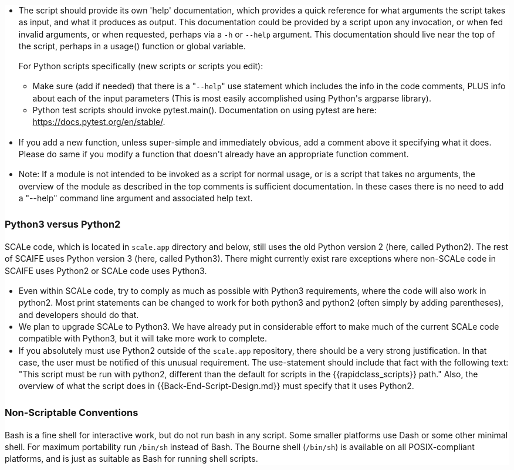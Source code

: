  * The script should provide its own 'help' documentation, which
   provides a quick reference for what arguments the script takes as
   input, and what it produces as output. This documentation could be
   provided by a script upon any invocation, or when fed invalid
   arguments, or when requested, perhaps via a ``-h`` or ``--help``
   argument. This documentation should live near the top of the
   script, perhaps in a usage() function or global variable.

   For Python scripts specifically (new scripts or scripts you edit):
   - Make sure (add if needed) that there is a "``--help``" use statement
   which includes the info in the code comments, PLUS info about each
   of the input parameters (This is most easily accomplished using
   Python's argparse library).
   - Python  test scripts should invoke pytest.main().
   Documentation on using pytest are here: https://docs.pytest.org/en/stable/.

 * If you add a new function, unless
   super-simple and immediately obvious, add a comment above it
   specifying what it does. Please do same if you modify a function
   that doesn't already have an appropriate function comment.

 * Note: If a module is not intended to be invoked as a script for
   normal usage, or is a script that takes no arguments, the overview of
   the module as described in the top comments is sufficient
   documentation. In these cases there is no need to add a "--help"
   command line argument and associated help text.

### Python3 versus Python2

SCALe code, which is located in `scale.app` directory and below, still uses the old Python version 2 (here, called Python2).
The rest of SCAIFE uses Python version 3 (here, called Python3). There might currently exist
rare exceptions where non-SCALe code in SCAIFE uses Python2 or SCALe code uses Python3.

 * Even within SCALe code, try to comply as much as possible with Python3 requirements,
 where the code will also work in python2. Most print statements can be changed to work
 for both python3 and python2 (often simply by adding parentheses), and developers
 should do that.
 * We plan to upgrade SCALe to Python3. We have already put in considerable effort to
 make much of the current SCALe code compatible with Python3, but it will take more
 work to complete.
 * If you absolutely must use Python2 outside of the `scale.app` repository, there
 should be a very strong justification. In that case, the user must be notified of
 this unusual requirement. The use-statement should include that fact with the
 following text: "This script must be run with python2, different than the
 default for scripts in the {{rapidclass_scripts}} path." Also, the overview of
 what the script does in {{Back-End-Script-Design.md}} must specify that it
 uses Python2.

### Non-Scriptable Conventions

Bash is a fine shell for interactive work, but do not run bash in any
script. Some smaller platforms use Dash or some other minimal
shell. For maximum portability run `/bin/sh` instead of Bash. The Bourne
shell (`/bin/sh`) is available on all POSIX-compliant platforms, and is
just as suitable as Bash for running shell scripts.

